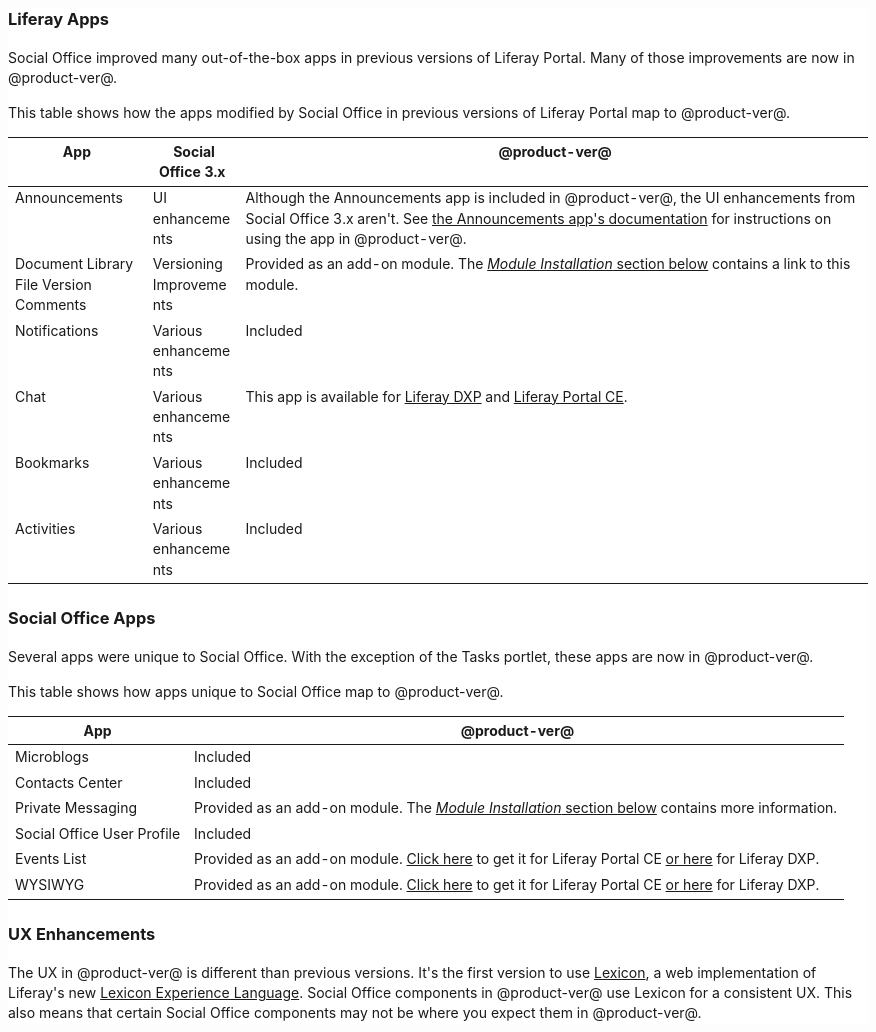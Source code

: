 ### Liferay Apps [](id=liferay-apps)

Social Office improved many out-of-the-box apps in previous versions of Liferay 
Portal. Many of those improvements are now in @product-ver@. 

This table shows how the apps modified by Social Office in previous versions of 
Liferay Portal map to @product-ver@. 

App | &nbsp;Social Office 3.x | &nbsp;@product-ver@ | 
--- | ----------------------- | ------------------- | 
Announcements | UI enhancements | Although the Announcements app is included in @product-ver@, the UI enhancements from Social Office 3.x aren't. See [the Announcements app's documentation](/discover/portal/-/knowledge_base/7-0/sending-alerts-and-announcements) for instructions on using the app in @product-ver@. |
Document Library File Version Comments | Versioning Improvements | Provided as an add-on module. The [*Module Installation* section below](/discover/deployment/-/knowledge_base/7-0/upgrading-social-office#module-installation) contains a link to this module. |
Notifications | Various enhancements | Included |
Chat | Various enhancements | This app is available for [Liferay DXP](https://web.liferay.com/marketplace/-/mp/application/15184463) and [Liferay Portal CE](https://web.liferay.com/marketplace/-/mp/application/15392476). |
Bookmarks | Various enhancements | Included |
Activities | Various enhancements | Included |

### Social Office Apps [](id=social-office-apps)

Several apps were unique to Social Office. With the exception of the Tasks 
portlet, these apps are now in @product-ver@. 

This table shows how apps unique to Social Office map to @product-ver@. 

App | &nbsp;@product-ver@ | 
--- | ------------------- | 
Microblogs | Included | 
Contacts Center | Included | 
Private Messaging | Provided as an add-on module. The [*Module Installation* section below](/discover/deployment/-/knowledge_base/7-0/upgrading-social-office#module-installation) contains more information. | 
Social Office User Profile | Included | 
Events List | Provided as an add-on module. [Click here](https://web.liferay.com/marketplace/-/mp/application/83511066) to get it for Liferay Portal CE [or here](https://web.liferay.com/marketplace/-/mp/application/83511153) for Liferay DXP. | 
WYSIWYG | Provided as an add-on module. [Click here](https://web.liferay.com/marketplace/-/mp/application/15502123) to get it for Liferay Portal CE [or here](https://web.liferay.com/marketplace/-/mp/application/15503342) for Liferay DXP. | 

### UX Enhancements [](id=ux-enhancements)

The UX in @product-ver@ is different than previous versions. It's the first
version to use [Lexicon](https://liferay.github.io/clay/), a web implementation 
of Liferay's new [Lexicon Experience Language](https://lexicondesign.io/). 
Social Office components in @product-ver@ use Lexicon for a consistent UX. This 
also means that certain Social Office components may not be where you expect 
them in @product-ver@. 
